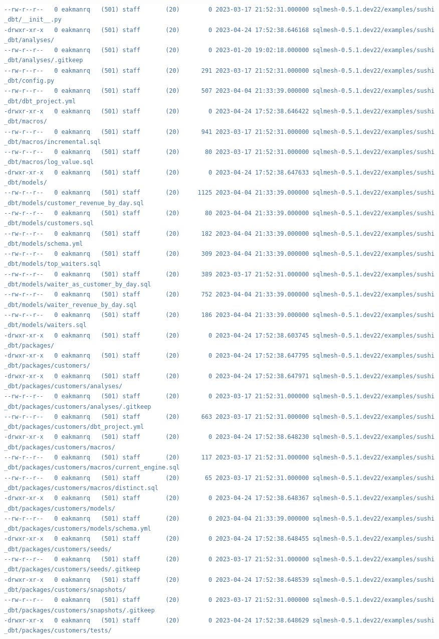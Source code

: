 ```diff
--rw-r--r--   0 eakmanrq   (501) staff       (20)        0 2023-03-17 21:52:31.000000 sqlmesh-0.5.1.dev22/examples/sushi_dbt/__init__.py
-drwxr-xr-x   0 eakmanrq   (501) staff       (20)        0 2023-04-24 17:52:38.646168 sqlmesh-0.5.1.dev22/examples/sushi_dbt/analyses/
--rw-r--r--   0 eakmanrq   (501) staff       (20)        0 2023-01-20 19:02:18.000000 sqlmesh-0.5.1.dev22/examples/sushi_dbt/analyses/.gitkeep
--rw-r--r--   0 eakmanrq   (501) staff       (20)      291 2023-03-17 21:52:31.000000 sqlmesh-0.5.1.dev22/examples/sushi_dbt/config.py
--rw-r--r--   0 eakmanrq   (501) staff       (20)      507 2023-04-04 21:33:39.000000 sqlmesh-0.5.1.dev22/examples/sushi_dbt/dbt_project.yml
-drwxr-xr-x   0 eakmanrq   (501) staff       (20)        0 2023-04-24 17:52:38.646422 sqlmesh-0.5.1.dev22/examples/sushi_dbt/macros/
--rw-r--r--   0 eakmanrq   (501) staff       (20)      941 2023-03-17 21:52:31.000000 sqlmesh-0.5.1.dev22/examples/sushi_dbt/macros/incremental.sql
--rw-r--r--   0 eakmanrq   (501) staff       (20)       80 2023-03-17 21:52:31.000000 sqlmesh-0.5.1.dev22/examples/sushi_dbt/macros/log_value.sql
-drwxr-xr-x   0 eakmanrq   (501) staff       (20)        0 2023-04-24 17:52:38.647633 sqlmesh-0.5.1.dev22/examples/sushi_dbt/models/
--rw-r--r--   0 eakmanrq   (501) staff       (20)     1125 2023-04-04 21:33:39.000000 sqlmesh-0.5.1.dev22/examples/sushi_dbt/models/customer_revenue_by_day.sql
--rw-r--r--   0 eakmanrq   (501) staff       (20)       80 2023-04-04 21:33:39.000000 sqlmesh-0.5.1.dev22/examples/sushi_dbt/models/customers.sql
--rw-r--r--   0 eakmanrq   (501) staff       (20)      182 2023-04-04 21:33:39.000000 sqlmesh-0.5.1.dev22/examples/sushi_dbt/models/schema.yml
--rw-r--r--   0 eakmanrq   (501) staff       (20)      309 2023-04-04 21:33:39.000000 sqlmesh-0.5.1.dev22/examples/sushi_dbt/models/top_waiters.sql
--rw-r--r--   0 eakmanrq   (501) staff       (20)      389 2023-03-17 21:52:31.000000 sqlmesh-0.5.1.dev22/examples/sushi_dbt/models/waiter_as_customer_by_day.sql
--rw-r--r--   0 eakmanrq   (501) staff       (20)      752 2023-04-04 21:33:39.000000 sqlmesh-0.5.1.dev22/examples/sushi_dbt/models/waiter_revenue_by_day.sql
--rw-r--r--   0 eakmanrq   (501) staff       (20)      186 2023-04-04 21:33:39.000000 sqlmesh-0.5.1.dev22/examples/sushi_dbt/models/waiters.sql
-drwxr-xr-x   0 eakmanrq   (501) staff       (20)        0 2023-04-24 17:52:38.603745 sqlmesh-0.5.1.dev22/examples/sushi_dbt/packages/
-drwxr-xr-x   0 eakmanrq   (501) staff       (20)        0 2023-04-24 17:52:38.647795 sqlmesh-0.5.1.dev22/examples/sushi_dbt/packages/customers/
-drwxr-xr-x   0 eakmanrq   (501) staff       (20)        0 2023-04-24 17:52:38.647971 sqlmesh-0.5.1.dev22/examples/sushi_dbt/packages/customers/analyses/
--rw-r--r--   0 eakmanrq   (501) staff       (20)        0 2023-03-17 21:52:31.000000 sqlmesh-0.5.1.dev22/examples/sushi_dbt/packages/customers/analyses/.gitkeep
--rw-r--r--   0 eakmanrq   (501) staff       (20)      663 2023-03-17 21:52:31.000000 sqlmesh-0.5.1.dev22/examples/sushi_dbt/packages/customers/dbt_project.yml
-drwxr-xr-x   0 eakmanrq   (501) staff       (20)        0 2023-04-24 17:52:38.648230 sqlmesh-0.5.1.dev22/examples/sushi_dbt/packages/customers/macros/
--rw-r--r--   0 eakmanrq   (501) staff       (20)      117 2023-03-17 21:52:31.000000 sqlmesh-0.5.1.dev22/examples/sushi_dbt/packages/customers/macros/current_engine.sql
--rw-r--r--   0 eakmanrq   (501) staff       (20)       65 2023-03-17 21:52:31.000000 sqlmesh-0.5.1.dev22/examples/sushi_dbt/packages/customers/macros/distinct.sql
-drwxr-xr-x   0 eakmanrq   (501) staff       (20)        0 2023-04-24 17:52:38.648367 sqlmesh-0.5.1.dev22/examples/sushi_dbt/packages/customers/models/
--rw-r--r--   0 eakmanrq   (501) staff       (20)        0 2023-04-04 21:33:39.000000 sqlmesh-0.5.1.dev22/examples/sushi_dbt/packages/customers/models/schema.yml
-drwxr-xr-x   0 eakmanrq   (501) staff       (20)        0 2023-04-24 17:52:38.648455 sqlmesh-0.5.1.dev22/examples/sushi_dbt/packages/customers/seeds/
--rw-r--r--   0 eakmanrq   (501) staff       (20)        0 2023-03-17 21:52:31.000000 sqlmesh-0.5.1.dev22/examples/sushi_dbt/packages/customers/seeds/.gitkeep
-drwxr-xr-x   0 eakmanrq   (501) staff       (20)        0 2023-04-24 17:52:38.648539 sqlmesh-0.5.1.dev22/examples/sushi_dbt/packages/customers/snapshots/
--rw-r--r--   0 eakmanrq   (501) staff       (20)        0 2023-03-17 21:52:31.000000 sqlmesh-0.5.1.dev22/examples/sushi_dbt/packages/customers/snapshots/.gitkeep
-drwxr-xr-x   0 eakmanrq   (501) staff       (20)        0 2023-04-24 17:52:38.648629 sqlmesh-0.5.1.dev22/examples/sushi_dbt/packages/customers/tests/
```